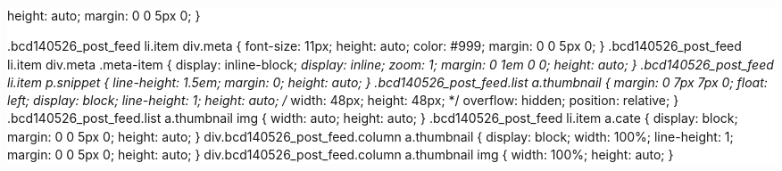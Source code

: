  height: auto;
    margin: 0 0 5px 0;
}

.bcd140526_post_feed li.item div.meta {
    font-size: 11px;
 height: auto;
    color: #999;
	margin: 0 0 5px 0;
}
.bcd140526_post_feed li.item div.meta .meta-item {
    display: inline-block;
	*display: inline;
	zoom: 1;
    margin: 0 1em 0 0;
 height: auto;
}
.bcd140526_post_feed li.item p.snippet {
    line-height: 1.5em;
	margin: 0;
 height: auto;
}
.bcd140526_post_feed.list a.thumbnail {
    margin: 0 7px 7px 0;
    float: left;
    display: block;
    line-height: 1; 
height: auto;
	/*
    width: 48px;
    height: 48px;
	*/
    overflow: hidden;
    position: relative;
}
.bcd140526_post_feed.list a.thumbnail img {
    width: auto;
    height: auto;
}
.bcd140526_post_feed li.item a.cate {
    display: block;
    margin: 0 0 5px 0;
 height: auto;
}
div.bcd140526_post_feed.column a.thumbnail {
    display: block;
    width: 100%;
    line-height: 1;
    margin: 0 0 5px 0; 
height: auto;
}
div.bcd140526_post_feed.column a.thumbnail img {
    width: 100%;
    height: auto;
}
</style>
<script type="text/javascript">
/*
Blogger Random - Recent - Specific Label Posts Widget - All in One Post Feed Widget
Link: https://sneeit.com/blogger-random-recent-specific-label-posts-widget-all-in-one-post-feed-widget/
Author: Tien Nguyen
Version: 1.7
*/